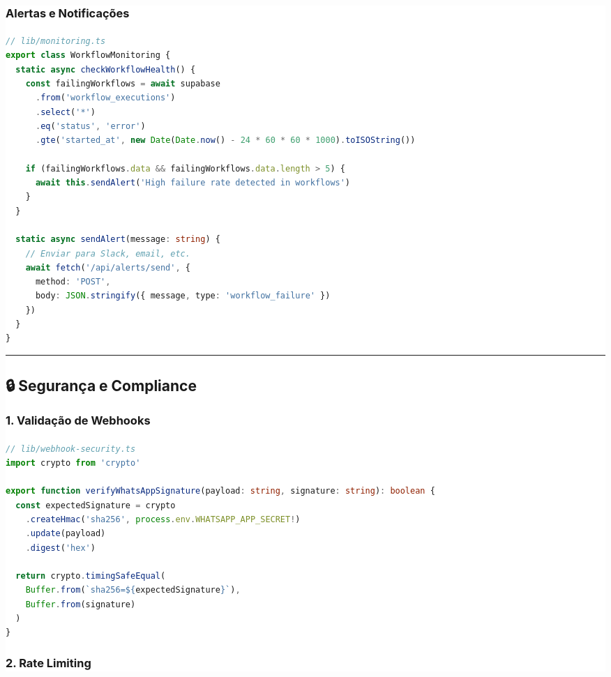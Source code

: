 ### **Alertas e Notificações**

```typescript
// lib/monitoring.ts
export class WorkflowMonitoring {
  static async checkWorkflowHealth() {
    const failingWorkflows = await supabase
      .from('workflow_executions')
      .select('*')
      .eq('status', 'error')
      .gte('started_at', new Date(Date.now() - 24 * 60 * 60 * 1000).toISOString())
    
    if (failingWorkflows.data && failingWorkflows.data.length > 5) {
      await this.sendAlert('High failure rate detected in workflows')
    }
  }
  
  static async sendAlert(message: string) {
    // Enviar para Slack, email, etc.
    await fetch('/api/alerts/send', {
      method: 'POST',
      body: JSON.stringify({ message, type: 'workflow_failure' })
    })
  }
}
```

---

## 🔒 **Segurança e Compliance**

### **1. Validação de Webhooks**

```typescript
// lib/webhook-security.ts
import crypto from 'crypto'

export function verifyWhatsAppSignature(payload: string, signature: string): boolean {
  const expectedSignature = crypto
    .createHmac('sha256', process.env.WHATSAPP_APP_SECRET!)
    .update(payload)
    .digest('hex')
  
  return crypto.timingSafeEqual(
    Buffer.from(`sha256=${expectedSignature}`),
    Buffer.from(signature)
  )
}
```

### **2. Rate Limiting**
